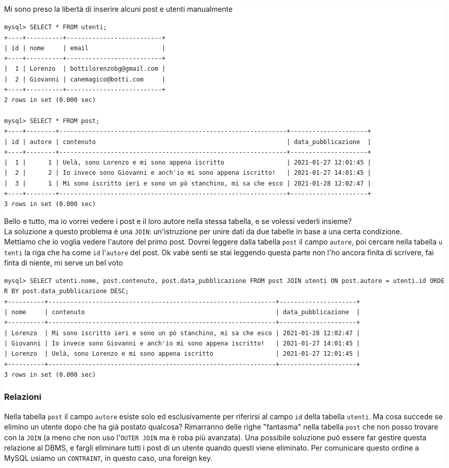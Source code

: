 Mi sono preso la libertà di inserire alcuni post e utenti manualmente

``` 
mysql> SELECT * FROM utenti;
+----+----------+--------------------------+
| id | nome     | email                    |
+----+----------+--------------------------+
|  1 | Lorenzo  | bottilorenzobg@gmail.com |
|  2 | Giovanni | canemagico@botti.com     |
+----+----------+--------------------------+
2 rows in set (0.000 sec)

mysql> SELECT * FROM post;
+----+--------+--------------------------------------------------------------+---------------------+
| id | autore | contenuto                                                    | data_pubblicazione  |
+----+--------+--------------------------------------------------------------+---------------------+
|  1 |      1 | Uelà, sono Lorenzo e mi sono appena iscritto                 | 2021-01-27 12:01:45 |
|  2 |      2 | Io invece sono Giovanni e anch'io mi sono appena iscritto!   | 2021-01-27 14:01:45 |
|  3 |      1 | Mi sono iscritto ieri e sono un pò stanchino, mi sa che esco | 2021-01-28 12:02:47 |
+----+--------+--------------------------------------------------------------+---------------------+
3 rows in set (0.000 sec)
``` 

Bello e tutto, ma io vorrei vedere i post e il loro autore nella stessa tabella, e se volessi vederli insieme?  
La soluzione a questo problema è una `JOIN`: un'istruzione per unire dati da due tabelle in base a una certa condizione.  
Mettiamo che io voglia vedere l'autore del primo post. Dovrei leggere dalla tabella `post` il campo `autore`, poi cercare nella tabella `utenti` la riga che ha come `id` l'`autore` del post. Ok vabè senti se stai leggendo questa parte non l'ho ancora finita di scrivere, fai finta di niente, mi serve un bel voto

``` 
mysql> SELECT utenti.nome, post.contenuto, post.data_pubblicazione FROM post JOIN utenti ON post.autore = utenti.id ORDER BY post.data_pubblicazione DESC;
+----------+--------------------------------------------------------------+---------------------+
| nome     | contenuto                                                    | data_pubblicazione  |
+----------+--------------------------------------------------------------+---------------------+
| Lorenzo  | Mi sono iscritto ieri e sono un pò stanchino, mi sa che esco | 2021-01-28 12:02:47 |
| Giovanni | Io invece sono Giovanni e anch'io mi sono appena iscritto!   | 2021-01-27 14:01:45 |
| Lorenzo  | Uelà, sono Lorenzo e mi sono appena iscritto                 | 2021-01-27 12:01:45 |
+----------+--------------------------------------------------------------+---------------------+
3 rows in set (0.000 sec)
``` 

### Relazioni
Nella tabella `post` il campo `autore` esiste solo ed esclusivamente per riferirsi al campo `id` della tabella `utenti`. Ma cosa succede se elimino un utente dopo che ha già postato qualcosa? Rimarranno delle righe "fantasma" nella tabella `post` che non posso trovare con la `JOIN` (a meno che non uso l'`OUTER JOIN` ma è roba più avanzata). Una possibile soluzione può essere far gestire questa relazione al DBMS, e fargli eliminare tutti i post di un utente quando questi viene eliminato. Per comunicare questo ordine a MySQL usiamo un `CONTRAINT`, in questo caso, una foreign key.
